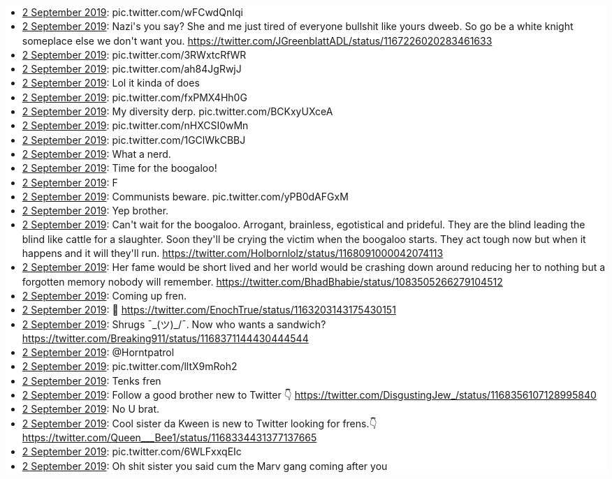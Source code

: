 * [ 2 September 2019](https://web.archive.org/web/20190912010600/https://twitter.com/BalrogJap/status/1168439852578172928): pic.twitter.com/wFCwdQnIqi 
* [ 2 September 2019](https://web.archive.org/web/20190912131750/https://twitter.com/BalrogJap/status/1168435805510963201): Nazi's you say? She and me just tired of everyone bullshit like yours dweeb. So go be a white knight someplace else we don't want you. https://twitter.com/JGreenblattADL/status/1167226020283461633 
* [ 2 September 2019](https://web.archive.org/web/20190911185443/https://twitter.com/BalrogJap/status/1168435031406022656): pic.twitter.com/3RWxtcRfWR 
* [ 2 September 2019](https://web.archive.org/web/20190912162326/https://twitter.com/BalrogJap/status/1168434900577316864): pic.twitter.com/ah84JgRwjJ 
* [ 2 September 2019](https://web.archive.org/web/20190911231048/https://twitter.com/BalrogJap/status/1168434517016625152): Lol it kinda of does 
* [ 2 September 2019](https://web.archive.org/web/20190911231048/https://twitter.com/BalrogJap/status/1168434517016625152): pic.twitter.com/fxPMX4Hh0G 
* [ 2 September 2019](https://web.archive.org/web/20190913114348/https://twitter.com/BalrogJap/status/1168427074509426688): My diversity derp. pic.twitter.com/BCKxyUXceA 
* [ 2 September 2019](https://web.archive.org/web/20190912125303/https://twitter.com/BalrogJap/status/1168422246114680832): pic.twitter.com/nHXCSI0wMn 
* [ 2 September 2019](https://web.archive.org/web/20190911115150/https://twitter.com/BalrogJap/status/1168419076806344704): pic.twitter.com/1GClWkCBBJ 
* [ 2 September 2019](https://web.archive.org/web/20190912071324/https://twitter.com/BalrogJap/status/1168386324446896128): What a nerd. 
* [ 2 September 2019](https://web.archive.org/web/20190911171135/https://twitter.com/BalrogJap/status/1168385755212763137): Time for the boogaloo! 
* [ 2 September 2019](https://web.archive.org/web/20190912045121/https://twitter.com/BalrogJap/status/1168383819876929536): F 
* [ 2 September 2019](https://web.archive.org/web/20190912045121/https://twitter.com/BalrogJap/status/1168383819876929536): Communists beware. pic.twitter.com/yPB0dAFGxM 
* [ 2 September 2019](https://web.archive.org/web/20190913053238/https://twitter.com/BalrogJap/status/1168373352332791810): Yep brother. 
* [ 2 September 2019](https://web.archive.org/web/20190912024408/https://twitter.com/BalrogJap/status/1168382737553641472): Can't wait for the boogaloo.  Arrogant, brainless, egotistical and prideful. They are the blind leading the blind like cattle for a slaughter. Soon they'll be crying the victim when the boogaloo starts. They act tough now but when it happens and it will they'll run.  https://twitter.com/Holbornlolz/status/1168091000042074113 
* [ 2 September 2019](https://web.archive.org/web/20190911225424/https://twitter.com/BalrogJap/status/1168378435938336771): Her fame would be short lived and her world would be crashing down around reducing her to nothing but a forgotten memory nobody will remember. https://twitter.com/BhadBhabie/status/1083505266279104512 
* [ 2 September 2019](https://web.archive.org/web/20190913053238/https://twitter.com/BalrogJap/status/1168373352332791810): Coming up fren. 
* [ 2 September 2019](https://web.archive.org/web/20190912144926/https://twitter.com/BalrogJap/status/1168374943555309570): 🤨 https://twitter.com/EnochTrue/status/1163203143175430151 
* [ 2 September 2019](https://web.archive.org/web/20190913053238/https://twitter.com/BalrogJap/status/1168373352332791810): Shrugs ¯\_(ツ)_/¯. Now who wants a sandwich?  https://twitter.com/Breaking911/status/1168371144430444544 
* [ 2 September 2019](https://web.archive.org/web/20190912231507/https://twitter.com/BalrogJap/status/1168371702872473600): @Horntpatrol 
* [ 2 September 2019](https://web.archive.org/web/20190912184614/https://twitter.com/BalrogJap/status/1168368783020326912): pic.twitter.com/lltX9mRoh2 
* [ 2 September 2019](https://web.archive.org/web/20190912161637/https://twitter.com/BalrogJap/status/1168365440373903361): Tenks fren 
* [ 2 September 2019](https://web.archive.org/web/20190912164036/https://twitter.com/BalrogJap/status/1168360850001842179): Follow a good brother new to Twitter 👇  https://twitter.com/DisgustingJew_/status/1168356107128995840 
* [ 2 September 2019](https://web.archive.org/web/20190912045729/https://twitter.com/BalrogJap/status/1168360233334272001): No U brat. 
* [ 2 September 2019](https://web.archive.org/web/20190913231121/https://twitter.com/BalrogJap/status/1168358322728128512): Cool sister da Kween is new to Twitter looking for frens.👇  https://twitter.com/Queen___Bee1/status/1168334431377137665 
* [ 2 September 2019](https://web.archive.org/web/20190911173844/https://twitter.com/BalrogJap/status/1168350294700253184): pic.twitter.com/6WLFxxqEIc 
* [ 2 September 2019](https://web.archive.org/web/20190911173844/https://twitter.com/BalrogJap/status/1168350294700253184): Oh shit sister you said cum the Marv gang coming after you 